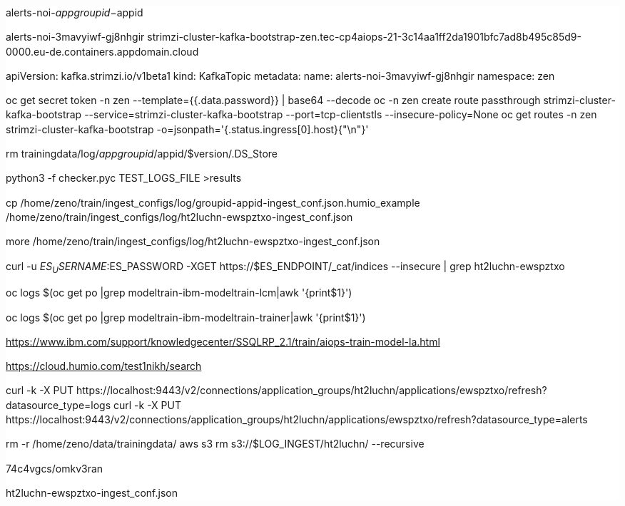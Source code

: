 

alerts-noi-$appgroupid-$appid


alerts-noi-3mavyiwf-gj8nhgir
strimzi-cluster-kafka-bootstrap-zen.tec-cp4aiops-21-3c14aa1ff2da1901bfc7ad8b495c85d9-0000.eu-de.containers.appdomain.cloud



apiVersion: kafka.strimzi.io/v1beta1
kind: KafkaTopic
metadata:
  name: alerts-noi-3mavyiwf-gj8nhgir
  namespace: zen

oc get secret token -n zen --template={{.data.password}} | base64 --decode
oc -n zen create route passthrough strimzi-cluster-kafka-bootstrap --service=strimzi-cluster-kafka-bootstrap --port=tcp-clientstls --insecure-policy=None
oc get routes -n zen strimzi-cluster-kafka-bootstrap -o=jsonpath='{.status.ingress[0].host}{"\n"}'





rm trainingdata/log/$appgroupid/$appid/$version/.DS_Store



python3 -f checker.pyc TEST_LOGS_FILE >results

cp /home/zeno/train/ingest_configs/log/groupid-appid-ingest_conf.json.humio_example /home/zeno/train/ingest_configs/log/ht2luchn-ewspztxo-ingest_conf.json

more /home/zeno/train/ingest_configs/log/ht2luchn-ewspztxo-ingest_conf.json


curl -u $ES_USERNAME:$ES_PASSWORD -XGET https://$ES_ENDPOINT/_cat/indices  --insecure | grep ht2luchn-ewspztxo


oc logs $(oc get po |grep modeltrain-ibm-modeltrain-lcm|awk '{print$1}')

oc logs $(oc get po |grep modeltrain-ibm-modeltrain-trainer|awk '{print$1}')



https://www.ibm.com/support/knowledgecenter/SSQLRP_2.1/train/aiops-train-model-la.html

https://cloud.humio.com/test1nikh/search


curl -k -X PUT https://localhost:9443/v2/connections/application_groups/ht2luchn/applications/ewspztxo/refresh?datasource_type=logs
curl -k -X PUT https://localhost:9443/v2/connections/application_groups/ht2luchn/applications/ewspztxo/refresh?datasource_type=alerts


rm -r /home/zeno/data/trainingdata/
aws s3 rm s3://$LOG_INGEST/ht2luchn/ --recursive

74c4vgcs/omkv3ran

ht2luchn-ewspztxo-ingest_conf.json
